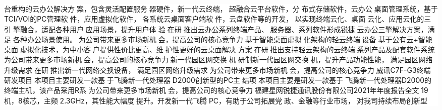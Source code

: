台重构的云办公解决方
案，包含灵活配置服务
器硬件，新一代云终端，
超融合云平台软件，分
布式存储软件，云办公
桌面管理系统，基于
TCI/VOI的PC管理软
件，应用虚拟化软件，
各系统云桌面客户端软
件，云盘软件等的开发，
以实现终端云化、桌面
云化、应用云化的三引
擎融合，适配各种用户
应用场景，提升用户体
验
在研
推出云办公系列终端产品、
服务器、系列软件形成锐捷
云办公三擎解决方案，满足
各种办公场景使用。
为公司带来更多市场新机
会，提高公司的核心竞争力
基于智能桌面虚拟
化架构的轻云终端
设备
基于公有云+智能桌面
虚拟化技术，为中小客
户提供性价比更高、维
护性更好的云桌面解决
方案
在研
推出支持轻云架构的云终端
系列产品及配套软件系统
为公司带来更多市场新机
会，提高公司的核心竞争力
新一代园区网交换
机
研制新一代园区网交换
机，提升产品功能性能，
满足园区网络升级需求
在研
推出新一代网络交换设备，
满足园区网络升级需求
为公司带来更多市场新机
会，提高公司的核心竞争力
威讯C7F-G3终端
研发项目
本项目主要研发一款基
于飞腾新一代处理器
D2000创新型的PC主
结项
本项目主要是研发一款基于
飞腾新一代处理器D2000的
终端主机，该产品采用R系
为公司带来更多市场新机
会，提高公司的核心竞争力
福建星网锐捷通讯股份有限公司2021年年度报告全文
19
机，8核芯，主频
2.3GHz，其性能大幅度
提升。开发新一代飞腾
PC，有助于公司拓展党
政、金融等行业市场，
对我司持续布局创新型